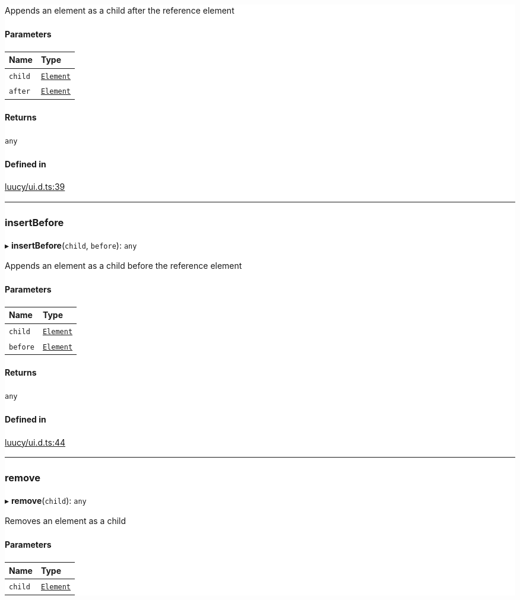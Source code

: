 Appends an element as a child after the reference element

#### Parameters

| Name | Type |
| :------ | :------ |
| `child` | [`Element`](luucy_ui.ui.Element.md) |
| `after` | [`Element`](luucy_ui.ui.Element.md) |

#### Returns

`any`

#### Defined in

[luucy/ui.d.ts:39](https://github.com/luucyadmin/luucy-types/blob/5fee54b/luucy/ui.d.ts#L39)

___

### insertBefore

▸ **insertBefore**(`child`, `before`): `any`

Appends an element as a child before the reference element

#### Parameters

| Name | Type |
| :------ | :------ |
| `child` | [`Element`](luucy_ui.ui.Element.md) |
| `before` | [`Element`](luucy_ui.ui.Element.md) |

#### Returns

`any`

#### Defined in

[luucy/ui.d.ts:44](https://github.com/luucyadmin/luucy-types/blob/5fee54b/luucy/ui.d.ts#L44)

___

### remove

▸ **remove**(`child`): `any`

Removes an element as a child

#### Parameters

| Name | Type |
| :------ | :------ |
| `child` | [`Element`](luucy_ui.ui.Element.md) |

